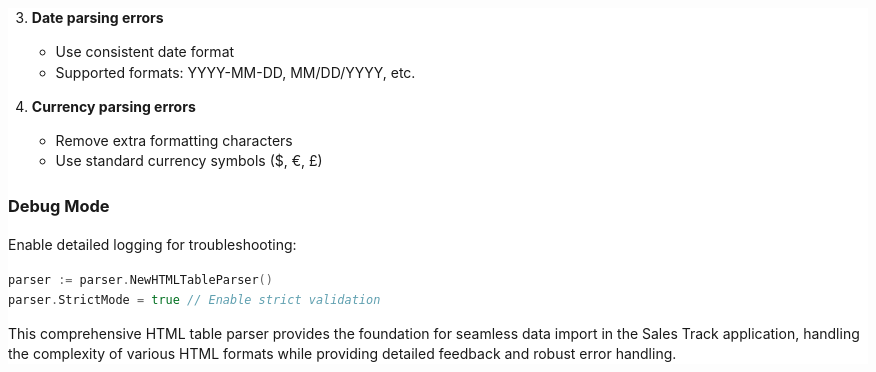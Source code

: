 3. **Date parsing errors**
   - Use consistent date format
   - Supported formats: YYYY-MM-DD, MM/DD/YYYY, etc.

4. **Currency parsing errors**
   - Remove extra formatting characters
   - Use standard currency symbols ($, €, £)

### Debug Mode
Enable detailed logging for troubleshooting:
```go
parser := parser.NewHTMLTableParser()
parser.StrictMode = true // Enable strict validation
```

This comprehensive HTML table parser provides the foundation for seamless data import in the Sales Track application, handling the complexity of various HTML formats while providing detailed feedback and robust error handling.
